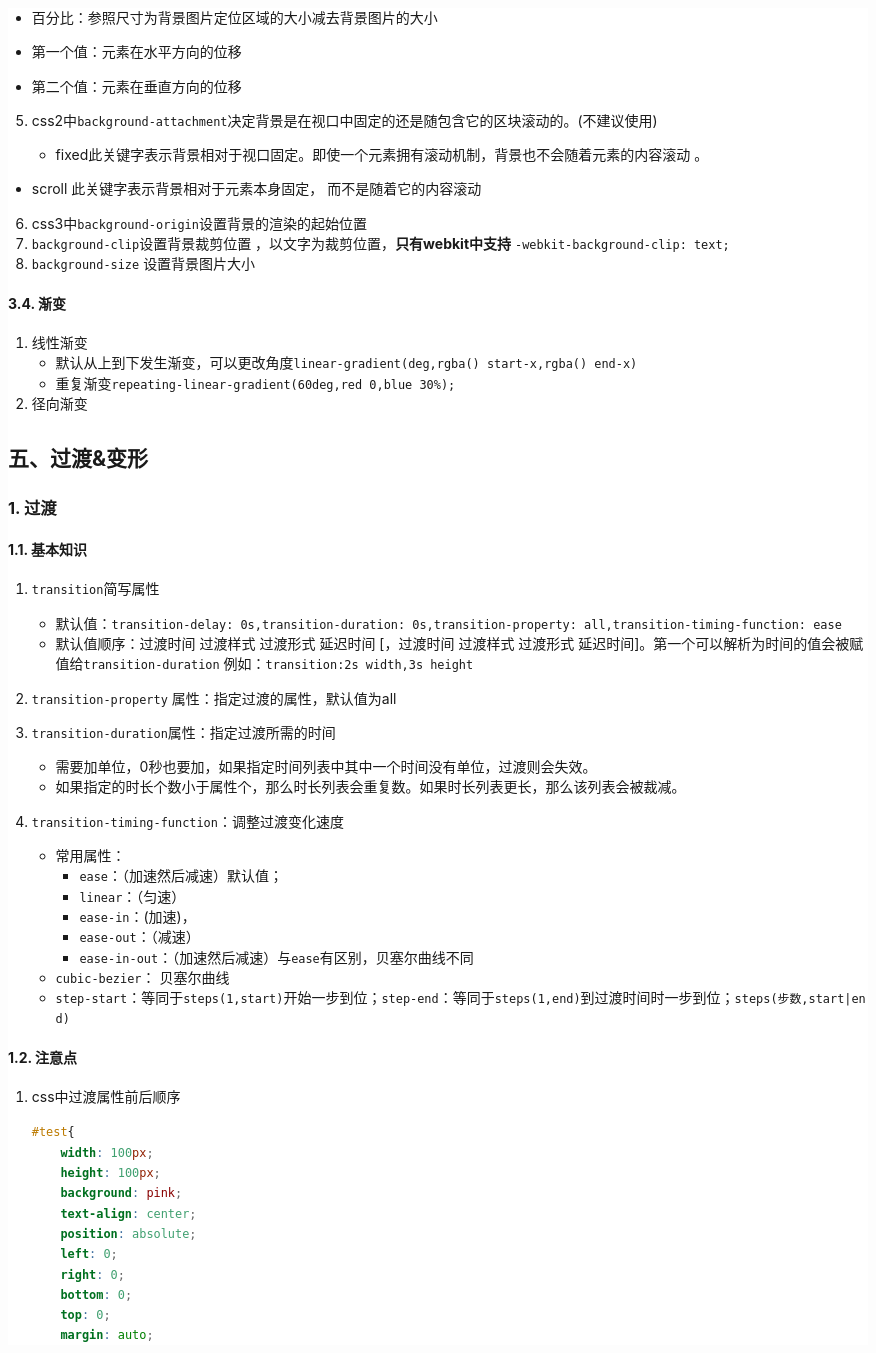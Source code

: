    - 百分比：参照尺寸为背景图片定位区域的大小减去背景图片的大小  

   - 第一个值：元素在水平方向的位移
   - 第二个值：元素在垂直方向的位移 
5. css2中`background-attachment`决定背景是在视口中固定的还是随包含它的区块滚动的。(不建议使用)

   -    fixed此关键字表示背景相对于视口固定。即使一个元素拥有滚动机制，背景也不会随着元素的内容滚动 。
- scroll 此关键字表示背景相对于元素本身固定， 而不是随着它的内容滚动
6. css3中`background-origin`设置背景的渲染的起始位置
7. `background-clip`设置背景裁剪位置 ，以文字为裁剪位置，**只有webkit中支持** `-webkit-background-clip: text;`
8. `background-size` 设置背景图片大小

#### 3.4. 渐变

1. 线性渐变
   - 默认从上到下发生渐变，可以更改角度`linear-gradient(deg,rgba() start-x,rgba() end-x)`
   - 重复渐变`repeating-linear-gradient(60deg,red 0,blue 30%);`
2. 径向渐变

## 五、过渡&变形

### 1. 过渡

#### 1.1. 基本知识

1. `transition`简写属性

   - 默认值：`transition-delay: 0s,transition-duration: 0s,transition-property: all,transition-timing-function: ease`
   - 默认值顺序：过渡时间  过渡样式  过渡形式  延迟时间 [，过渡时间  过渡样式  过渡形式  延迟时间]。第一个可以解析为时间的值会被赋值给`transition-duration`  例如：`transition:2s width,3s height`

2. `transition-property` 属性：指定过渡的属性，默认值为all

3. `transition-duration`属性：指定过渡所需的时间

   - 需要加单位，0秒也要加，如果指定时间列表中其中一个时间没有单位，过渡则会失效。
   - 如果指定的时长个数小于属性个，那么时长列表会重复数。如果时长列表更长，那么该列表会被裁减。

4. `transition-timing-function`：调整过渡变化速度

   - 常用属性：
     - `ease`：（加速然后减速）默认值；
     - `linear`：（匀速）
     - `ease-in`：(加速)，
     - `ease-out`：（减速）
     - `ease-in-out`：（加速然后减速）与`ease`有区别，贝塞尔曲线不同
   - `cubic-bezier`： 贝塞尔曲线
   - `step-start`：等同于`steps(1,start)`开始一步到位；`step-end`：等同于`steps(1,end)`到过渡时间时一步到位；`steps(步数,start|end)`

#### 1.2.  注意点

1. css中过渡属性前后顺序

   ```css
   #test{
       width: 100px;
       height: 100px;
       background: pink;
       text-align: center;
       position: absolute;
       left: 0;
       right: 0;
       bottom: 0;
       top: 0;
       margin: auto;
   
   ```